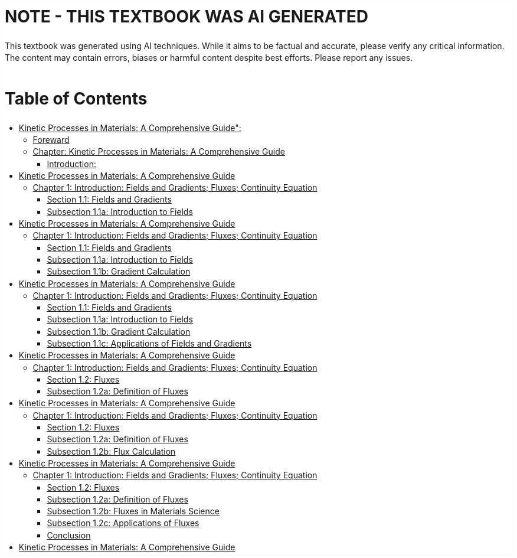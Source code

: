 # NOTE - THIS TEXTBOOK WAS AI GENERATED



This textbook was generated using AI techniques. While it aims to be factual and accurate, please verify any critical information. The content may contain errors, biases or harmful content despite best efforts. Please report any issues.


# Table of Contents
- [Kinetic Processes in Materials: A Comprehensive Guide":](#Kinetic-Processes-in-Materials:-A-Comprehensive-Guide":)
  - [Foreward](#Foreward)
  - [Chapter: Kinetic Processes in Materials: A Comprehensive Guide](#Chapter:-Kinetic-Processes-in-Materials:-A-Comprehensive-Guide)
    - [Introduction:](#Introduction:)
- [Kinetic Processes in Materials: A Comprehensive Guide](#Kinetic-Processes-in-Materials:-A-Comprehensive-Guide)
  - [Chapter 1: Introduction: Fields and Gradients; Fluxes; Continuity Equation](#Chapter-1:-Introduction:-Fields-and-Gradients;-Fluxes;-Continuity-Equation)
    - [Section 1.1: Fields and Gradients](#Section-1.1:-Fields-and-Gradients)
    - [Subsection 1.1a: Introduction to Fields](#Subsection-1.1a:-Introduction-to-Fields)
- [Kinetic Processes in Materials: A Comprehensive Guide](#Kinetic-Processes-in-Materials:-A-Comprehensive-Guide)
  - [Chapter 1: Introduction: Fields and Gradients; Fluxes; Continuity Equation](#Chapter-1:-Introduction:-Fields-and-Gradients;-Fluxes;-Continuity-Equation)
    - [Section 1.1: Fields and Gradients](#Section-1.1:-Fields-and-Gradients)
    - [Subsection 1.1a: Introduction to Fields](#Subsection-1.1a:-Introduction-to-Fields)
    - [Subsection 1.1b: Gradient Calculation](#Subsection-1.1b:-Gradient-Calculation)
- [Kinetic Processes in Materials: A Comprehensive Guide](#Kinetic-Processes-in-Materials:-A-Comprehensive-Guide)
  - [Chapter 1: Introduction: Fields and Gradients; Fluxes; Continuity Equation](#Chapter-1:-Introduction:-Fields-and-Gradients;-Fluxes;-Continuity-Equation)
    - [Section 1.1: Fields and Gradients](#Section-1.1:-Fields-and-Gradients)
    - [Subsection 1.1a: Introduction to Fields](#Subsection-1.1a:-Introduction-to-Fields)
    - [Subsection 1.1b: Gradient Calculation](#Subsection-1.1b:-Gradient-Calculation)
    - [Subsection 1.1c: Applications of Fields and Gradients](#Subsection-1.1c:-Applications-of-Fields-and-Gradients)
- [Kinetic Processes in Materials: A Comprehensive Guide](#Kinetic-Processes-in-Materials:-A-Comprehensive-Guide)
  - [Chapter 1: Introduction: Fields and Gradients; Fluxes; Continuity Equation](#Chapter-1:-Introduction:-Fields-and-Gradients;-Fluxes;-Continuity-Equation)
    - [Section 1.2: Fluxes](#Section-1.2:-Fluxes)
    - [Subsection 1.2a: Definition of Fluxes](#Subsection-1.2a:-Definition-of-Fluxes)
- [Kinetic Processes in Materials: A Comprehensive Guide](#Kinetic-Processes-in-Materials:-A-Comprehensive-Guide)
  - [Chapter 1: Introduction: Fields and Gradients; Fluxes; Continuity Equation](#Chapter-1:-Introduction:-Fields-and-Gradients;-Fluxes;-Continuity-Equation)
    - [Section 1.2: Fluxes](#Section-1.2:-Fluxes)
    - [Subsection 1.2a: Definition of Fluxes](#Subsection-1.2a:-Definition-of-Fluxes)
    - [Subsection 1.2b: Flux Calculation](#Subsection-1.2b:-Flux-Calculation)
- [Kinetic Processes in Materials: A Comprehensive Guide](#Kinetic-Processes-in-Materials:-A-Comprehensive-Guide)
  - [Chapter 1: Introduction: Fields and Gradients; Fluxes; Continuity Equation](#Chapter-1:-Introduction:-Fields-and-Gradients;-Fluxes;-Continuity-Equation)
    - [Section 1.2: Fluxes](#Section-1.2:-Fluxes)
    - [Subsection 1.2a: Definition of Fluxes](#Subsection-1.2a:-Definition-of-Fluxes)
    - [Subsection 1.2b: Fluxes in Materials Science](#Subsection-1.2b:-Fluxes-in-Materials-Science)
    - [Subsection 1.2c: Applications of Fluxes](#Subsection-1.2c:-Applications-of-Fluxes)
    - [Conclusion](#Conclusion)
- [Kinetic Processes in Materials: A Comprehensive Guide](#Kinetic-Processes-in-Materials:-A-Comprehensive-Guide)